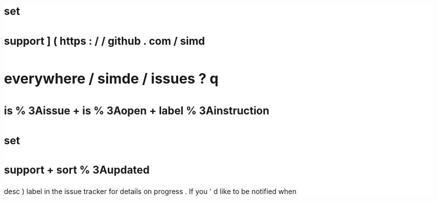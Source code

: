 set
-
support
]
(
https
:
/
/
github
.
com
/
simd
-
everywhere
/
simde
/
issues
?
q
=
is
%
3Aissue
+
is
%
3Aopen
+
label
%
3Ainstruction
-
set
-
support
+
sort
%
3Aupdated
-
desc
)
label
in
the
issue
tracker
for
details
on
progress
.
If
you
'
d
like
to
be
notified
when